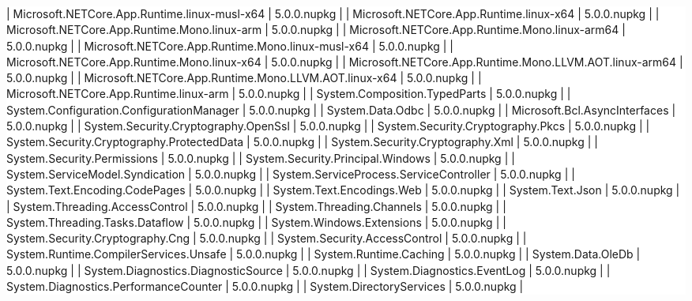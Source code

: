 | Microsoft.NETCore.App.Runtime.linux-musl-x64 | 5.0.0.nupkg |
| Microsoft.NETCore.App.Runtime.linux-x64 | 5.0.0.nupkg |
| Microsoft.NETCore.App.Runtime.Mono.linux-arm | 5.0.0.nupkg |
| Microsoft.NETCore.App.Runtime.Mono.linux-arm64 | 5.0.0.nupkg |
| Microsoft.NETCore.App.Runtime.Mono.linux-musl-x64 | 5.0.0.nupkg |
| Microsoft.NETCore.App.Runtime.Mono.linux-x64 | 5.0.0.nupkg |
| Microsoft.NETCore.App.Runtime.Mono.LLVM.AOT.linux-arm64 | 5.0.0.nupkg |
| Microsoft.NETCore.App.Runtime.Mono.LLVM.AOT.linux-x64 | 5.0.0.nupkg |
| Microsoft.NETCore.App.Runtime.linux-arm | 5.0.0.nupkg |
| System.Composition.TypedParts | 5.0.0.nupkg |
| System.Configuration.ConfigurationManager | 5.0.0.nupkg |
| System.Data.Odbc | 5.0.0.nupkg |
| Microsoft.Bcl.AsyncInterfaces | 5.0.0.nupkg |
| System.Security.Cryptography.OpenSsl | 5.0.0.nupkg |
| System.Security.Cryptography.Pkcs | 5.0.0.nupkg |
| System.Security.Cryptography.ProtectedData | 5.0.0.nupkg |
| System.Security.Cryptography.Xml | 5.0.0.nupkg |
| System.Security.Permissions | 5.0.0.nupkg |
| System.Security.Principal.Windows | 5.0.0.nupkg |
| System.ServiceModel.Syndication | 5.0.0.nupkg |
| System.ServiceProcess.ServiceController | 5.0.0.nupkg |
| System.Text.Encoding.CodePages | 5.0.0.nupkg |
| System.Text.Encodings.Web | 5.0.0.nupkg |
| System.Text.Json | 5.0.0.nupkg |
| System.Threading.AccessControl | 5.0.0.nupkg |
| System.Threading.Channels | 5.0.0.nupkg |
| System.Threading.Tasks.Dataflow | 5.0.0.nupkg |
| System.Windows.Extensions | 5.0.0.nupkg |
| System.Security.Cryptography.Cng | 5.0.0.nupkg |
| System.Security.AccessControl | 5.0.0.nupkg |
| System.Runtime.CompilerServices.Unsafe | 5.0.0.nupkg |
| System.Runtime.Caching | 5.0.0.nupkg |
| System.Data.OleDb | 5.0.0.nupkg |
| System.Diagnostics.DiagnosticSource | 5.0.0.nupkg |
| System.Diagnostics.EventLog | 5.0.0.nupkg |
| System.Diagnostics.PerformanceCounter | 5.0.0.nupkg |
| System.DirectoryServices | 5.0.0.nupkg |